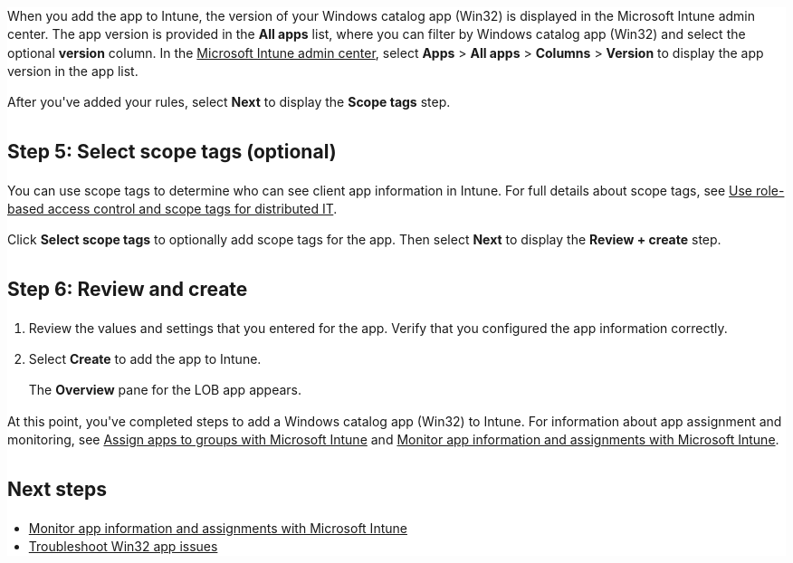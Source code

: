 When you add the app to Intune, the version of your Windows catalog app (Win32) is displayed in the Microsoft Intune admin center. The app version is provided in the **All apps** list, where you can filter by Windows catalog app (Win32) and select the optional **version** column. In the [Microsoft Intune admin center](https://go.microsoft.com/fwlink/?linkid=2109431), select **Apps** > **All apps** > **Columns** > **Version** to display the app version in the app list.

After you've added your rules, select **Next** to display the **Scope tags** step.

## Step 5: Select scope tags (optional)
You can use scope tags to determine who can see client app information in Intune. For full details about scope tags, see [Use role-based access control and scope tags for distributed IT](../fundamentals/scope-tags.md).

Click **Select scope tags** to optionally add scope tags for the app. Then select **Next** to display the **Review + create** step.

## Step 6: Review and create

1. Review the values and settings that you entered for the app. Verify that you configured the app information correctly.
2. Select **Create** to add the app to Intune.

    The **Overview** pane for the LOB app appears.

At this point, you've completed steps to add a Windows catalog app (Win32) to Intune. For information about app assignment and monitoring, see [Assign apps to groups with Microsoft Intune](apps-deploy.md) and [Monitor app information and assignments with Microsoft Intune](apps-monitor.md).

## Next steps

- [Monitor app information and assignments with Microsoft Intune](apps-monitor.md)
- [Troubleshoot Win32 app issues](apps-win32-troubleshoot.md)
